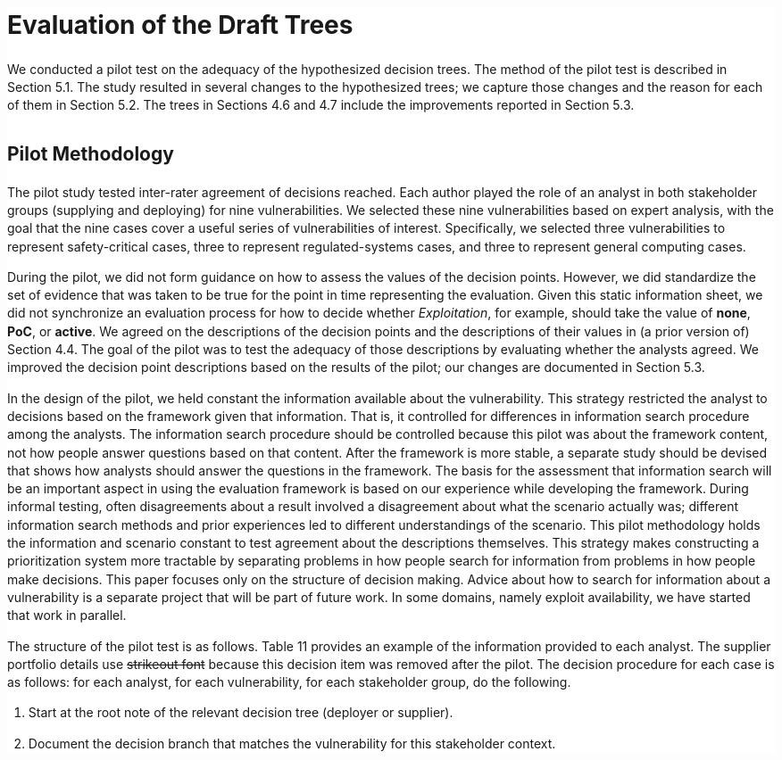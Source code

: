 

# Evaluation of the Draft Trees

We conducted a pilot test on the adequacy of the hypothesized decision trees. The method of the pilot test is described in Section 5.1. The study resulted in several changes to the hypothesized trees; we capture those changes and the reason for each of them in Section 5.2. The trees in Sections 4.6 and 4.7 include the improvements reported in Section 5.3.

## Pilot Methodology

The pilot study tested inter-rater agreement of decisions reached. Each author played the role of an analyst in both stakeholder groups (supplying and deploying) for nine vulnerabilities. We selected these nine vulnerabilities based on expert analysis, with the goal that the nine cases cover a useful series of vulnerabilities of interest. Specifically, we selected three vulnerabilities to represent safety-critical cases, three to represent regulated-systems cases, and three to represent general computing cases.

During the pilot, we did not form guidance on how to assess the values of the decision points. However, we did standardize the set of evidence that was taken to be true for the point in time representing the evaluation. Given this static information sheet, we did not synchronize an evaluation process for how to decide whether *Exploitation*, for example, should take the value of **none**, **PoC**, or **active**. We agreed on the descriptions of the decision points and the descriptions of their values in (a prior version of) Section 4.4. The goal of the pilot was to test the adequacy of those descriptions by evaluating whether the analysts agreed. We improved the decision point descriptions based on the results of the pilot; our changes are documented in Section 5.3.

In the design of the pilot, we held constant the information available about the vulnerability. This strategy restricted the analyst to decisions based on the framework given that information. That is, it controlled for differences in information search procedure among the analysts. The information search procedure should be controlled because this pilot was about the framework content, not how people answer questions based on that content. After the framework is more stable, a separate study should be devised that shows how analysts should answer the questions in the framework. The basis for the assessment that information search will be an important aspect in using the evaluation framework is based on our experience while developing the framework. During informal testing, often disagreements about a result involved a disagreement about what the scenario actually was; different information search methods and prior experiences led to different understandings of the scenario. This pilot methodology holds the information and scenario constant to test agreement about the descriptions themselves. This strategy makes constructing a prioritization system more tractable by separating problems in how people search for information from problems in how people make decisions. This paper focuses only on the structure of decision making. Advice about how to search for information about a vulnerability is a separate project that will be part of future work. In some domains, namely exploit availability, we have started that work in parallel.

The structure of the pilot test is as follows. Table 11 provides an example of the information provided to each analyst. The supplier portfolio details use ~~strikeout font~~ because this decision item was removed after the pilot. The decision procedure for each case is as follows: for each analyst, for each vulnerability, for each stakeholder group, do the following.

1.  Start at the root note of the relevant decision tree (deployer or supplier).

2.  Document the decision branch that matches the vulnerability for this stakeholder context.
